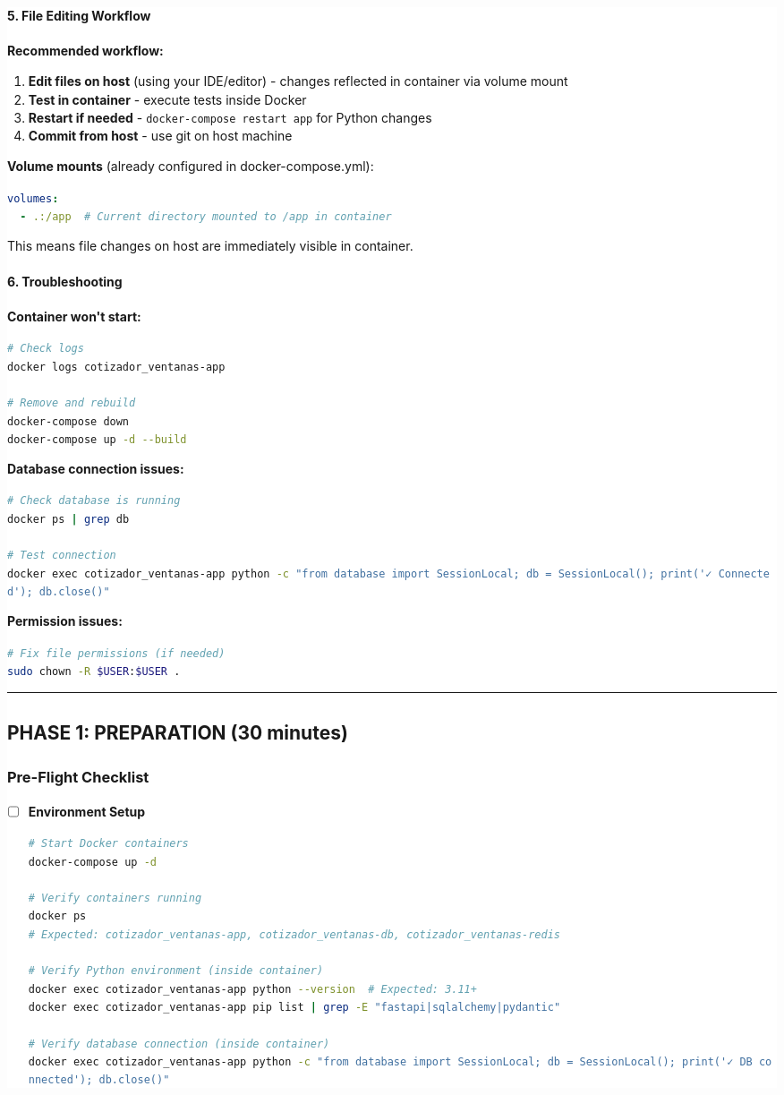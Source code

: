 #### 5. File Editing Workflow

**Recommended workflow:**
1. **Edit files on host** (using your IDE/editor) - changes reflected in container via volume mount
2. **Test in container** - execute tests inside Docker
3. **Restart if needed** - `docker-compose restart app` for Python changes
4. **Commit from host** - use git on host machine

**Volume mounts** (already configured in docker-compose.yml):
```yaml
volumes:
  - .:/app  # Current directory mounted to /app in container
```

This means file changes on host are immediately visible in container.

#### 6. Troubleshooting

**Container won't start:**
```bash
# Check logs
docker logs cotizador_ventanas-app

# Remove and rebuild
docker-compose down
docker-compose up -d --build
```

**Database connection issues:**
```bash
# Check database is running
docker ps | grep db

# Test connection
docker exec cotizador_ventanas-app python -c "from database import SessionLocal; db = SessionLocal(); print('✓ Connected'); db.close()"
```

**Permission issues:**
```bash
# Fix file permissions (if needed)
sudo chown -R $USER:$USER .
```

---

## PHASE 1: PREPARATION (30 minutes)

### Pre-Flight Checklist

- [ ] **Environment Setup**
  ```bash
  # Start Docker containers
  docker-compose up -d

  # Verify containers running
  docker ps
  # Expected: cotizador_ventanas-app, cotizador_ventanas-db, cotizador_ventanas-redis

  # Verify Python environment (inside container)
  docker exec cotizador_ventanas-app python --version  # Expected: 3.11+
  docker exec cotizador_ventanas-app pip list | grep -E "fastapi|sqlalchemy|pydantic"

  # Verify database connection (inside container)
  docker exec cotizador_ventanas-app python -c "from database import SessionLocal; db = SessionLocal(); print('✓ DB connected'); db.close()"

  ```